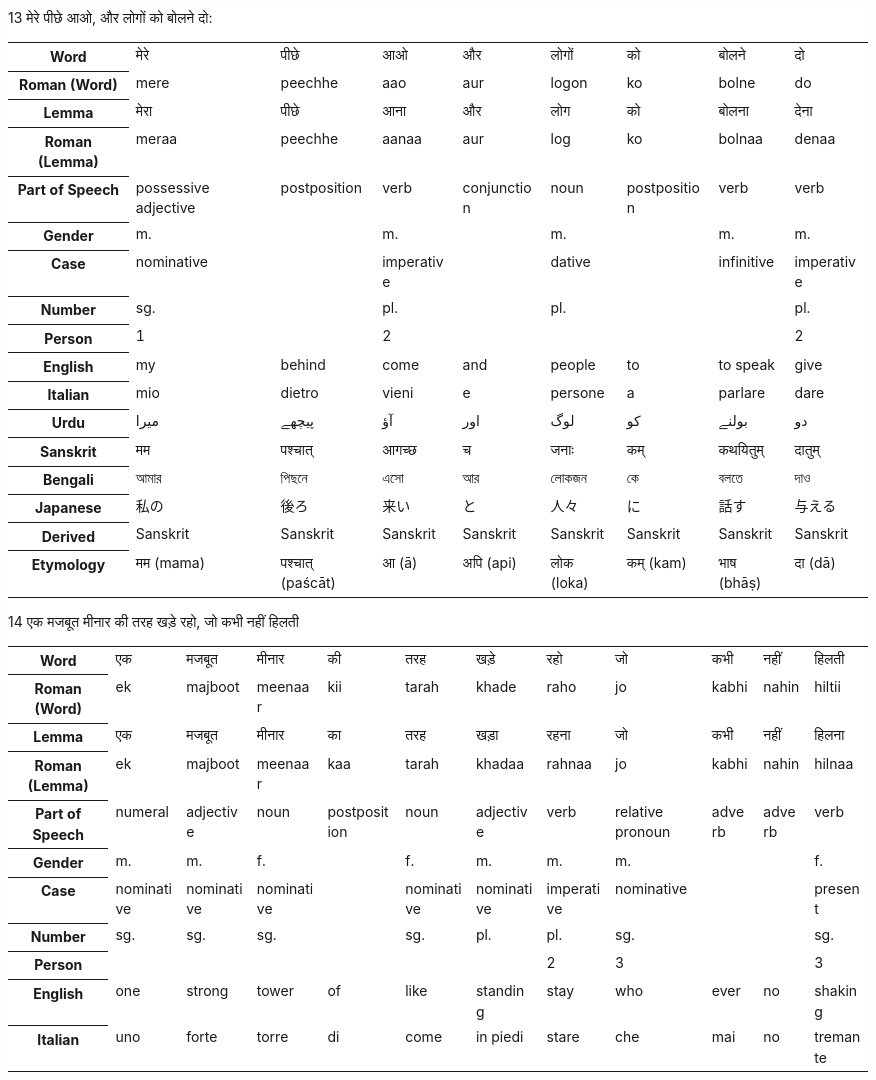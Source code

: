 13 मेरे पीछे आओ, और लोगों को बोलने दो:

<table>
<tr><th>Word</th><td>मेरे</td><td>पीछे</td><td>आओ</td><td>और</td><td>लोगों</td><td>को</td><td>बोलने</td><td>दो</td></tr>
<tr><th>Roman (Word)</th><td>mere</td><td>peechhe</td><td>aao</td><td>aur</td><td>logon</td><td>ko</td><td>bolne</td><td>do</td></tr>
<tr><th>Lemma</th><td>मेरा</td><td>पीछे</td><td>आना</td><td>और</td><td>लोग</td><td>को</td><td>बोलना</td><td>देना</td></tr>
<tr><th>Roman (Lemma)</th><td>meraa</td><td>peechhe</td><td>aanaa</td><td>aur</td><td>log</td><td>ko</td><td>bolnaa</td><td>denaa</td></tr>
<tr><th>Part of Speech</th><td>possessive adjective</td><td>postposition</td><td>verb</td><td>conjunction</td><td>noun</td><td>postposition</td><td>verb</td><td>verb</td></tr>
<tr><th>Gender</th><td>m.</td><td></td><td>m.</td><td></td><td>m.</td><td></td><td>m.</td><td>m.</td></tr>
<tr><th>Case</th><td>nominative</td><td></td><td>imperative</td><td></td><td>dative</td><td></td><td>infinitive</td><td>imperative</td></tr>
<tr><th>Number</th><td>sg.</td><td></td><td>pl.</td><td></td><td>pl.</td><td></td><td></td><td>pl.</td></tr>
<tr><th>Person</th><td>1</td><td></td><td>2</td><td></td><td></td><td></td><td></td><td>2</td></tr>
<tr><th>English</th><td>my</td><td>behind</td><td>come</td><td>and</td><td>people</td><td>to</td><td>to speak</td><td>give</td></tr>
<tr><th>Italian</th><td>mio</td><td>dietro</td><td>vieni</td><td>e</td><td>persone</td><td>a</td><td>parlare</td><td>dare</td></tr>
<tr><th>Urdu</th><td>میرا</td><td>پیچھے</td><td>آؤ</td><td>اور</td><td>لوگ</td><td>کو</td><td>بولنے</td><td>دو</td></tr>
<tr><th>Sanskrit</th><td>मम</td><td>पश्चात्</td><td>आगच्छ</td><td>च</td><td>जनाः</td><td>कम्</td><td>कथयितुम्</td><td>दातुम्</td></tr>
<tr><th>Bengali</th><td>আমার</td><td>পিছনে</td><td>এসো</td><td>আর</td><td>লোকজন</td><td>কে</td><td>বলতে</td><td>দাও</td></tr>
<tr><th>Japanese</th><td>私の</td><td>後ろ</td><td>来い</td><td>と</td><td>人々</td><td>に</td><td>話す</td><td>与える</td></tr>
<tr><th>Derived</th><td>Sanskrit</td><td>Sanskrit</td><td>Sanskrit</td><td>Sanskrit</td><td>Sanskrit</td><td>Sanskrit</td><td>Sanskrit</td><td>Sanskrit</td></tr>
<tr><th>Etymology</th><td>मम (mama)</td><td>पश्चात् (paścāt)</td><td>आ (ā)</td><td>अपि (api)</td><td>लोक (loka)</td><td>कम् (kam)</td><td>भाष (bhāṣ)</td><td>दा (dā)</td></tr>
</table>

14 एक मजबूत मीनार की तरह खड़े रहो, जो कभी नहीं हिलती

<table>
<tr><th>Word</th><td>एक</td><td>मजबूत</td><td>मीनार</td><td>की</td><td>तरह</td><td>खड़े</td><td>रहो</td><td>जो</td><td>कभी</td><td>नहीं</td><td>हिलती</td></tr>
<tr><th>Roman (Word)</th><td>ek</td><td>majboot</td><td>meenaar</td><td>kii</td><td>tarah</td><td>khade</td><td>raho</td><td>jo</td><td>kabhi</td><td>nahin</td><td>hiltii</td></tr>
<tr><th>Lemma</th><td>एक</td><td>मजबूत</td><td>मीनार</td><td>का</td><td>तरह</td><td>खड़ा</td><td>रहना</td><td>जो</td><td>कभी</td><td>नहीं</td><td>हिलना</td></tr>
<tr><th>Roman (Lemma)</th><td>ek</td><td>majboot</td><td>meenaar</td><td>kaa</td><td>tarah</td><td>khadaa</td><td>rahnaa</td><td>jo</td><td>kabhi</td><td>nahin</td><td>hilnaa</td></tr>
<tr><th>Part of Speech</th><td>numeral</td><td>adjective</td><td>noun</td><td>postposition</td><td>noun</td><td>adjective</td><td>verb</td><td>relative pronoun</td><td>adverb</td><td>adverb</td><td>verb</td></tr>
<tr><th>Gender</th><td>m.</td><td>m.</td><td>f.</td><td></td><td>f.</td><td>m.</td><td>m.</td><td>m.</td><td></td><td></td><td>f.</td></tr>
<tr><th>Case</th><td>nominative</td><td>nominative</td><td>nominative</td><td></td><td>nominative</td><td>nominative</td><td>imperative</td><td>nominative</td><td></td><td></td><td>present</td></tr>
<tr><th>Number</th><td>sg.</td><td>sg.</td><td>sg.</td><td></td><td>sg.</td><td>pl.</td><td>pl.</td><td>sg.</td><td></td><td></td><td>sg.</td></tr>
<tr><th>Person</th><td></td><td></td><td></td><td></td><td></td><td></td><td>2</td><td>3</td><td></td><td></td><td>3</td></tr>
<tr><th>English</th><td>one</td><td>strong</td><td>tower</td><td>of</td><td>like</td><td>standing</td><td>stay</td><td>who</td><td>ever</td><td>no</td><td>shaking</td></tr>
<tr><th>Italian</th><td>uno</td><td>forte</td><td>torre</td><td>di</td><td>come</td><td>in piedi</td><td>stare</td><td>che</td><td>mai</td><td>no</td><td>tremante</td></tr>